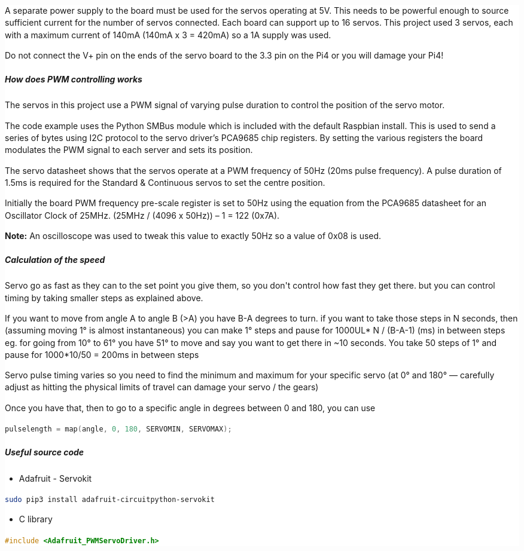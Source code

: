 A separate power supply to the board must be used for the servos operating at 5V. This needs to be powerful enough to source sufficient current for the number of servos connected. Each board can support up to 16 servos. This project used 3 servos, each with a maximum current of 140mA   (140mA x 3 = 420mA) so a 1A supply was used.

Do not connect the V+ pin on the ends of the servo board to the 3.3 pin on the Pi4 or you will damage your Pi4!

##### **How does PWM controlling works**

The servos in this project use a PWM signal of varying pulse duration to control the position of the servo motor.

The code example uses the Python SMBus module which is included with the default Raspbian install. This is used to send a series of bytes using I2C protocol to the servo driver’s PCA9685 chip registers. By setting the various registers the board modulates the PWM signal to each server and sets its position.

The servo datasheet shows that the servos operate at a PWM frequency of 50Hz (20ms pulse frequency). A pulse duration of 1.5ms is required for the Standard & Continuous servos to set the centre position.

Initially the board PWM frequency pre-scale register is set to 50Hz using the equation from the PCA9685 datasheet for an Oscillator Clock of 25MHz. (25MHz / (4096 x 50Hz)) – 1 = 122 (0x7A).

**Note:** An oscilloscope was used to tweak this value to exactly 50Hz so a value of 0x08 is used.

##### **Calculation of the speed**

Servo go as fast as they can to the set point you give them, so you don't control how fast they get there. but you can control timing by taking smaller steps as explained above.

If you want to move from angle A to angle B (>A) you have B-A degrees to turn. if you want to take those steps in N seconds, then (assuming moving 1° is almost instantaneous) you can make 1° steps and pause for 1000UL* N / (B-A-1) (ms) in between steps eg. for going from 10° to 61° you have 51° to move and say you want to get there in ~10 seconds. You take 50 steps of 1° and pause for 1000*10/50 = 200ms in between steps

Servo pulse timing varies so you need to find the minimum and maximum for your specific servo (at 0° and 180° — carefully adjust as hitting the physical limits of travel can damage your servo / the gears)

Once you have that, then to go to a specific angle in degrees between 0 and 180, you can use

```c
pulselength = map(angle, 0, 180, SERVOMIN, SERVOMAX);
```

##### **Useful source code**

- Adafruit - Servokit

```bash
sudo pip3 install adafruit-circuitpython-servokit
```

- C library

```c
#include <Adafruit_PWMServoDriver.h>
```
